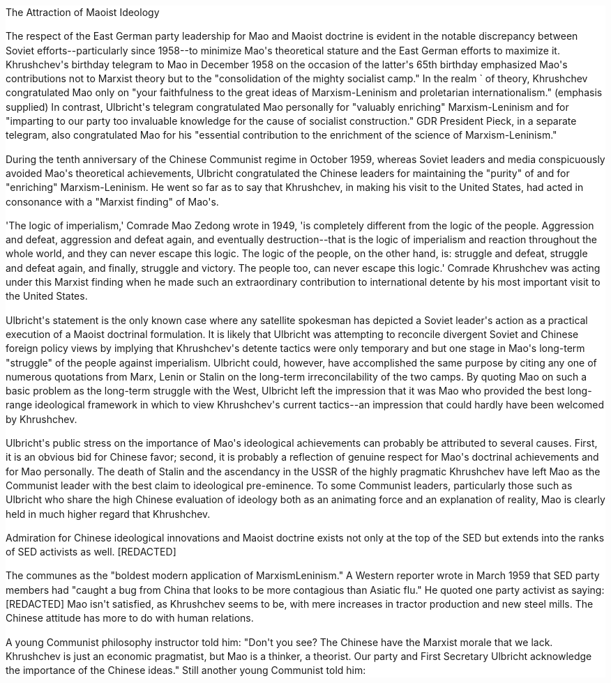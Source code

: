 The Attraction of Maoist Ideology

The respect of the East German party leadership for Mao and Maoist doctrine is evident in the notable discrepancy between Soviet efforts--particularly since 1958--to minimize Mao's theoretical stature and the East German efforts to maximize it. Khrushchev's birthday telegram to Mao in December 1958 on the occasion of the latter's 65th birthday emphasized Mao's contributions not to Marxist theory but to the "consolidation of the mighty socialist camp." In the realm ` of theory, Khrushchev congratulated Mao only on "your faithfulness to the great ideas of Marxism-Leninism and proletarian internationalism." (emphasis supplied) In contrast, Ulbricht's telegram congratulated Mao personally for "valuably enriching" Marxism-Leninism and for "imparting to our party too invaluable knowledge for the cause of socialist construction." GDR President Pieck, in a separate telegram, also congratulated Mao for his "essential contribution to the enrichment of the science of Marxism-Leninism."

During the tenth anniversary of the Chinese Communist regime in October 1959, whereas Soviet leaders and media conspicuously avoided Mao's theoretical achievements, Ulbricht congratulated the Chinese leaders for maintaining the "purity" of and for "enriching" Marxism-Leninism. He went so far as to say that Khrushchev, in making his visit to the United States, had acted in consonance with a "Marxist finding" of Mao's.

'The logic of imperialism,' Comrade Mao Zedong wrote in 1949, 'is completely different from the logic of the people. Aggression and defeat, aggression and defeat again, and eventually destruction--that is the logic of imperialism and reaction throughout the whole world, and they can never escape this logic. The logic of the people, on the other hand, is: struggle and defeat, struggle and defeat again, and finally, struggle and victory. The people too, can never escape this logic.' Comrade Khrushchev was acting under this Marxist finding when he made such an extraordinary contribution to international detente by his most important visit to the United States.

Ulbricht's statement is the only known case where any satellite spokesman has depicted a Soviet leader's action as a practical execution of a Maoist doctrinal formulation. It is likely that Ulbricht was attempting to reconcile divergent Soviet and Chinese foreign policy views by implying that Khrushchev's detente tactics were only temporary and but one stage in Mao's long-term "struggle" of the people against imperialism. Ulbricht could, however, have accomplished the same purpose by citing any one of numerous quotations from Marx, Lenin or Stalin on the long-term irreconcilability of the two camps. By quoting Mao on such a basic problem as the long-term struggle with the West, Ulbricht left the impression that it was Mao who provided the best long-range ideological framework in which to view Khrushchev's current tactics--an impression that could hardly have been welcomed by Khrushchev.

Ulbricht's public stress on the importance of Mao's ideological achievements can probably be attributed to several causes. First, it is an obvious bid for Chinese favor; second, it is probably a reflection of genuine respect for Mao's doctrinal achievements and for Mao personally. The death of Stalin and the ascendancy in the USSR of the highly pragmatic Khrushchev have left Mao as the Communist leader with the best claim to ideological pre-eminence. To some Communist leaders, particularly those such as Ulbricht who share the high Chinese evaluation of ideology both as an animating force and an explanation of reality, Mao is clearly held in much higher regard that Khrushchev.

Admiration for Chinese ideological innovations and Maoist doctrine exists not only at the top of the SED but extends into the ranks of SED activists as well. [REDACTED]

The communes as the "boldest modern application of MarxismLeninism." A Western reporter wrote in March 1959 that SED party members had "caught a bug from China that looks to be more contagious than Asiatic flu." He quoted one party activist as saying: [REDACTED] Mao isn't satisfied, as Khrushchev seems to be, with mere increases in tractor production and new steel mills. The Chinese attitude has more to do with human relations.

A young Communist philosophy instructor told him: "Don't you see? The Chinese have the Marxist morale that we lack. Khrushchev is just an economic pragmatist, but Mao is a thinker, a theorist. Our party and First Secretary Ulbricht acknowledge the importance of the Chinese ideas." Still another young Communist told him:

